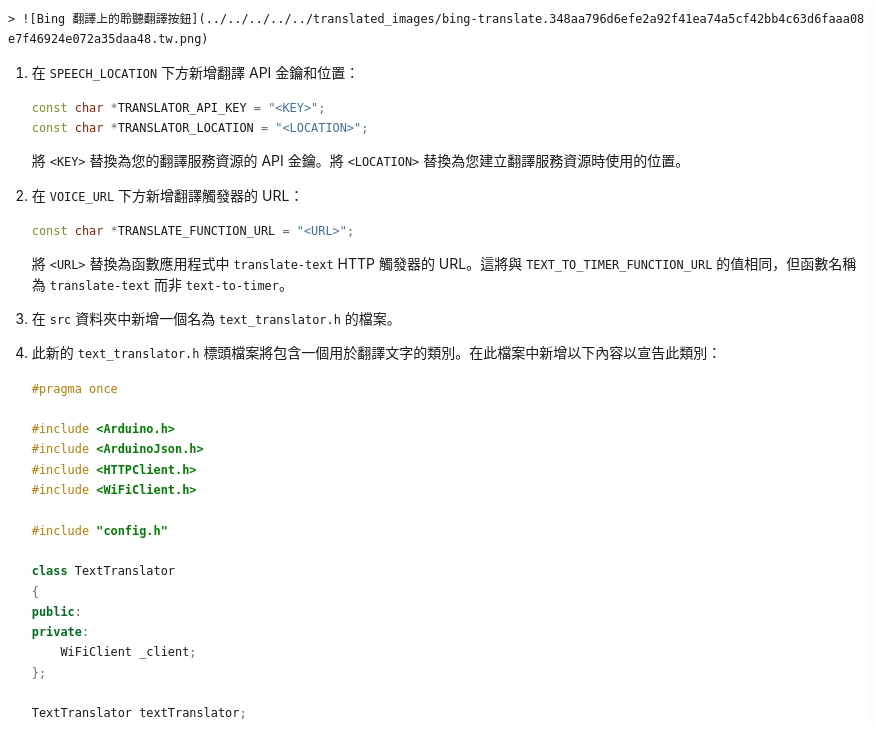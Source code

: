     > ![Bing 翻譯上的聆聽翻譯按鈕](../../../../../translated_images/bing-translate.348aa796d6efe2a92f41ea74a5cf42bb4c63d6faaa08e7f46924e072a35daa48.tw.png)

1. 在 `SPEECH_LOCATION` 下方新增翻譯 API 金鑰和位置：

    ```cpp
    const char *TRANSLATOR_API_KEY = "<KEY>";
    const char *TRANSLATOR_LOCATION = "<LOCATION>";
    ```

    將 `<KEY>` 替換為您的翻譯服務資源的 API 金鑰。將 `<LOCATION>` 替換為您建立翻譯服務資源時使用的位置。

1. 在 `VOICE_URL` 下方新增翻譯觸發器的 URL：

    ```cpp
    const char *TRANSLATE_FUNCTION_URL = "<URL>";
    ```

    將 `<URL>` 替換為函數應用程式中 `translate-text` HTTP 觸發器的 URL。這將與 `TEXT_TO_TIMER_FUNCTION_URL` 的值相同，但函數名稱為 `translate-text` 而非 `text-to-timer`。

1. 在 `src` 資料夾中新增一個名為 `text_translator.h` 的檔案。

1. 此新的 `text_translator.h` 標頭檔案將包含一個用於翻譯文字的類別。在此檔案中新增以下內容以宣告此類別：

    ```cpp
    #pragma once
    
    #include <Arduino.h>
    #include <ArduinoJson.h>
    #include <HTTPClient.h>
    #include <WiFiClient.h>
    
    #include "config.h"
    
    class TextTranslator
    {
    public:   
    private:
        WiFiClient _client;
    };
    
    TextTranslator textTranslator;
    ```

